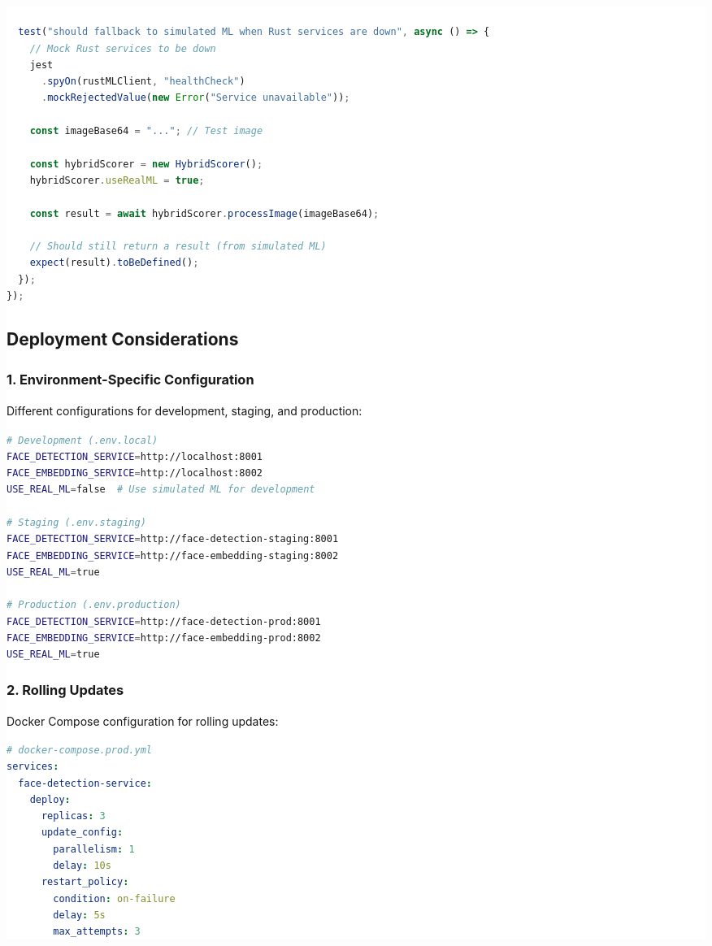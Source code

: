 ```javascript

  test("should fallback to simulated ML when Rust services are down", async () => {
    // Mock Rust services to be down
    jest
      .spyOn(rustMLClient, "healthCheck")
      .mockRejectedValue(new Error("Service unavailable"));

    const imageBase64 = "..."; // Test image

    const hybridScorer = new HybridScorer();
    hybridScorer.useRealML = true;

    const result = await hybridScorer.processImage(imageBase64);

    // Should still return a result (from simulated ML)
    expect(result).toBeDefined();
  });
});
```

## Deployment Considerations

### 1. Environment-Specific Configuration

Different configurations for development, staging, and production:

```bash
# Development (.env.local)
FACE_DETECTION_SERVICE=http://localhost:8001
FACE_EMBEDDING_SERVICE=http://localhost:8002
USE_REAL_ML=false  # Use simulated ML for development

# Staging (.env.staging)
FACE_DETECTION_SERVICE=http://face-detection-staging:8001
FACE_EMBEDDING_SERVICE=http://face-embedding-staging:8002
USE_REAL_ML=true

# Production (.env.production)
FACE_DETECTION_SERVICE=http://face-detection-prod:8001
FACE_EMBEDDING_SERVICE=http://face-embedding-prod:8002
USE_REAL_ML=true
```

### 2. Rolling Updates

Docker Compose configuration for rolling updates:

```yaml
# docker-compose.prod.yml
services:
  face-detection-service:
    deploy:
      replicas: 3
      update_config:
        parallelism: 1
        delay: 10s
      restart_policy:
        condition: on-failure
        delay: 5s
        max_attempts: 3
```
